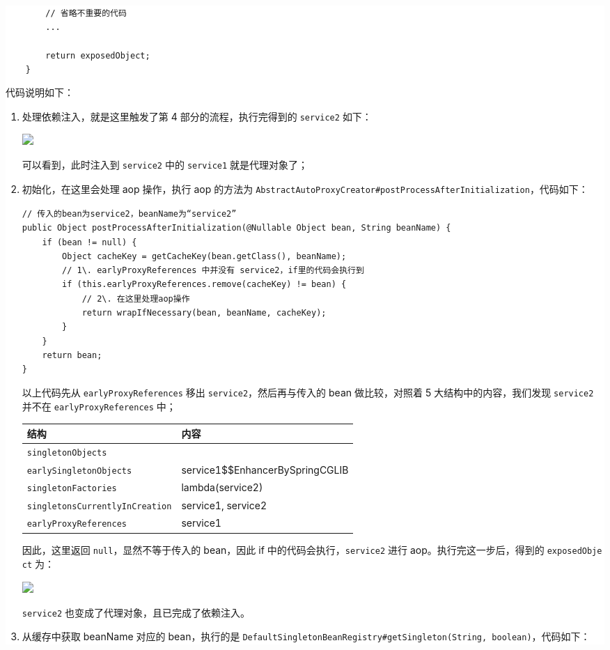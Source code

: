 ```
        // 省略不重要的代码
        ...

        return exposedObject;
    }

```

代码说明如下：

1. 处理依赖注入，就是这里触发了第 4 部分的流程，执行完得到的 `service2` 如下：

   ![](https://java-tutorial.oss-cn-shanghai.aliyuncs.com/up-b294a02be5431c0aa66e5f126a6c6abbb92.png)

   可以看到，此时注入到 `service2` 中的 `service1` 就是代理对象了；

2. 初始化，在这里会处理 aop 操作，执行 aop 的方法为 `AbstractAutoProxyCreator#postProcessAfterInitialization`，代码如下：

   ```
   // 传入的bean为service2，beanName为“service2”
   public Object postProcessAfterInitialization(@Nullable Object bean, String beanName) {
       if (bean != null) {
           Object cacheKey = getCacheKey(bean.getClass(), beanName);
           // 1\. earlyProxyReferences 中并没有 service2，if里的代码会执行到
           if (this.earlyProxyReferences.remove(cacheKey) != bean) {
               // 2\. 在这里处理aop操作
               return wrapIfNecessary(bean, beanName, cacheKey);
           }
       }
       return bean;
   }
   
   ```

   以上代码先从 `earlyProxyReferences` 移出 `service2`，然后再与传入的 bean 做比较，对照着 5 大结构中的内容，我们发现 `service2` 并不在 `earlyProxyReferences` 中；

   | 结构                            | 内容                            |
      | ------------------------------- | ------------------------------- |
   | `singletonObjects`              |                                 |
   | `earlySingletonObjects`         | service1$$EnhancerBySpringCGLIB |
   | `singletonFactories`            | lambda(service2)                |
   | `singletonsCurrentlyInCreation` | service1, service2              |
   | `earlyProxyReferences`          | service1                        |

   因此，这里返回 `null`，显然不等于传入的 bean，因此 if 中的代码会执行，`service2` 进行 aop。执行完这一步后，得到的 `exposedObject` 为：

   ![](https://java-tutorial.oss-cn-shanghai.aliyuncs.com/up-d62ebdbb71b76ada963a01c9b8c84b88b00.png)

   `service2` 也变成了代理对象，且已完成了依赖注入。

3. 从缓存中获取 beanName 对应的 bean，执行的是 `DefaultSingletonBeanRegistry#getSingleton(String, boolean)`，代码如下：
